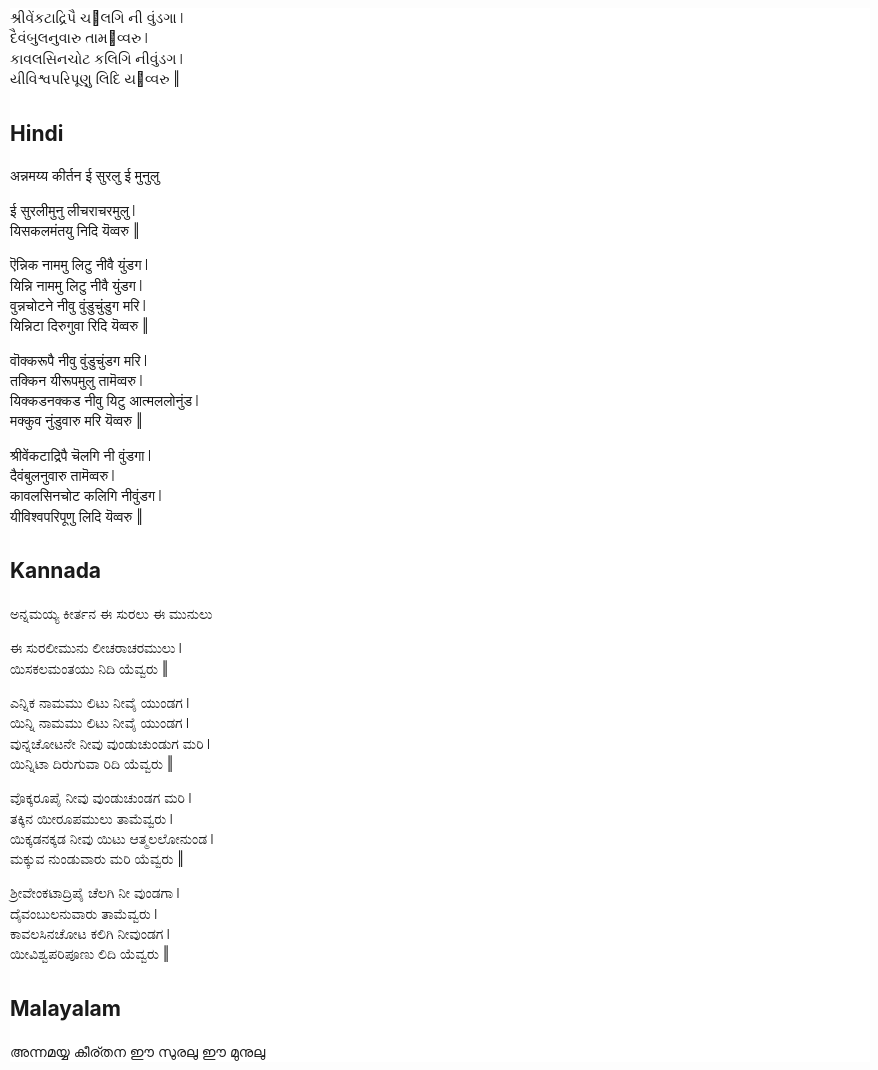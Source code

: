 શ્રીવેંકટાદ્રિપૈ ચ૆લગિ ની વુંડગા ❘  
દૈવંબુલનુવારુ તામ૆વ્વરુ ❘  
કાવલસિનચોટ કલિગિ નીવુંડગ ❘  
યીવિશ્વપરિપૂણુ લિદિ ય૆વ્વરુ ‖  


## Hindi

अन्नमय्य कीर्तन ई सुरलु ई मुनुलु  

ई सुरलीमुनु लीचराचरमुलु ❘  
यिसकलमंतयु निदि यॆव्वरु ‖  

ऎन्निक नाममु लिटु नीवै युंडग ❘  
यिन्नि नाममु लिटु नीवै युंडग ❘  
वुन्नचोटने नीवु वुंडुचुंडुग मरि ❘  
यिन्निटा दिरुगुवा रिदि यॆव्वरु ‖  

वॊक्करूपै नीवु वुंडुचुंडग मरि ❘  
तक्किन यीरूपमुलु तामॆव्वरु ❘  
यिक्कडनक्कड नीवु यिटु आत्मललोनुंड ❘  
मक्कुव नुंडुवारु मरि यॆव्वरु ‖  

श्रीवेंकटाद्रिपै चॆलगि नी वुंडगा ❘  
दैवंबुलनुवारु तामॆव्वरु ❘  
कावलसिनचोट कलिगि नीवुंडग ❘  
यीविश्वपरिपूणु लिदि यॆव्वरु ‖  


## Kannada

ಅನ್ನಮಯ್ಯ ಕೀರ್ತನ ಈ ಸುರಲು ಈ ಮುನುಲು  

ಈ ಸುರಲೀಮುನು ಲೀಚರಾಚರಮುಲು ❘  
ಯಿಸಕಲಮಂತಯು ನಿದಿ ಯೆವ್ವರು ‖  

ಎನ್ನಿಕ ನಾಮಮು ಲಿಟು ನೀವೈ ಯುಂಡಗ ❘  
ಯಿನ್ನಿ ನಾಮಮು ಲಿಟು ನೀವೈ ಯುಂಡಗ ❘  
ವುನ್ನಚೋಟನೇ ನೀವು ವುಂಡುಚುಂಡುಗ ಮರಿ ❘  
ಯಿನ್ನಿಟಾ ದಿರುಗುವಾ ರಿದಿ ಯೆವ್ವರು ‖  

ವೊಕ್ಕರೂಪೈ ನೀವು ವುಂಡುಚುಂಡಗ ಮರಿ ❘  
ತಕ್ಕಿನ ಯೀರೂಪಮುಲು ತಾಮೆವ್ವರು ❘  
ಯಿಕ್ಕಡನಕ್ಕಡ ನೀವು ಯಿಟು ಆತ್ಮಲಲೋನುಂಡ ❘  
ಮಕ್ಕುವ ನುಂಡುವಾರು ಮರಿ ಯೆವ್ವರು ‖  

ಶ್ರೀವೇಂಕಟಾದ್ರಿಪೈ ಚೆಲಗಿ ನೀ ವುಂಡಗಾ ❘  
ದೈವಂಬುಲನುವಾರು ತಾಮೆವ್ವರು ❘  
ಕಾವಲಸಿನಚೋಟ ಕಲಿಗಿ ನೀವುಂಡಗ ❘  
ಯೀವಿಶ್ವಪರಿಪೂಣು ಲಿದಿ ಯೆವ್ವರು ‖  


## Malayalam

അന്നമയ്യ കീര്തന ഈ സുരലു ഈ മുനുലു  
